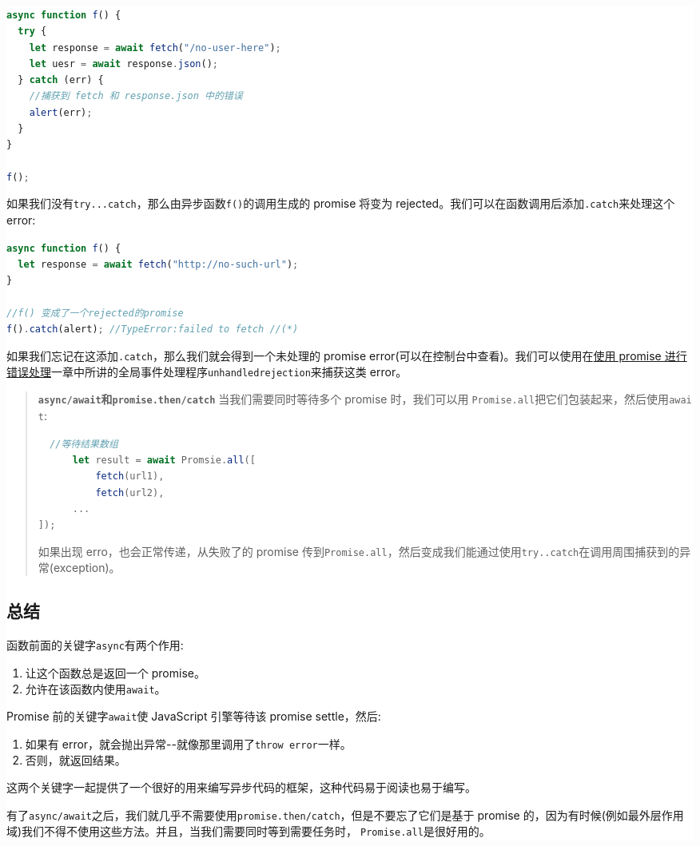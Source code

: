 ```js
async function f() {
  try {
    let response = await fetch("/no-user-here");
    let uesr = await response.json();
  } catch (err) {
    //捕获到 fetch 和 response.json 中的错误
    alert(err);
  }
}

f();
```

如果我们没有`try...catch`，那么由异步函数`f()`的调用生成的 promise 将变为 rejected。我们可以在函数调用后添加`.catch`来处理这个 error:

```js
async function f() {
  let response = await fetch("http://no-such-url");
}

//f() 变成了一个rejected的promise
f().catch(alert); //TypeError:failed to fetch //(*)
```

如果我们忘记在这添加`.catch`，那么我们就会得到一个未处理的 promise error(可以在控制台中查看)。我们可以使用在[使用 promise 进行错误处理](https://zh.javascript.info/promise-error-handling)一章中所讲的全局事件处理程序`unhandledrejection`来捕获这类 error。

> **`async/await`和`promise.then/catch`**
> 当我们需要同时等待多个 promise 时，我们可以用
> `Promise.all`把它们包装起来，然后使用`await`:
>
> ```js
>   //等待结果数组
>       let result = await Promsie.all([
>           fetch(url1),
>           fetch(url2),
>       ...
> ]);
> ```
>
> 如果出现 erro，也会正常传递，从失败了的 promise 传到`Promise.all`，然后变成我们能通过使用`try..catch`在调用周围捕获到的异常(exception)。

## 总结

函数前面的关键字`async`有两个作用:

1. 让这个函数总是返回一个 promise。
2. 允许在该函数内使用`await`。

Promise 前的关键字`await`使 JavaScript 引擎等待该
promise settle，然后:

1. 如果有 error，就会抛出异常--就像那里调用了`throw error`一样。
2. 否则，就返回结果。

这两个关键字一起提供了一个很好的用来编写异步代码的框架，这种代码易于阅读也易于编写。

有了`async/await`之后，我们就几乎不需要使用`promise.then/catch`，但是不要忘了它们是基于
promise 的，因为有时候(例如最外层作用域)我们不得不使用这些方法。并且，当我们需要同时等到需要任务时，
`Promise.all`是很好用的。
